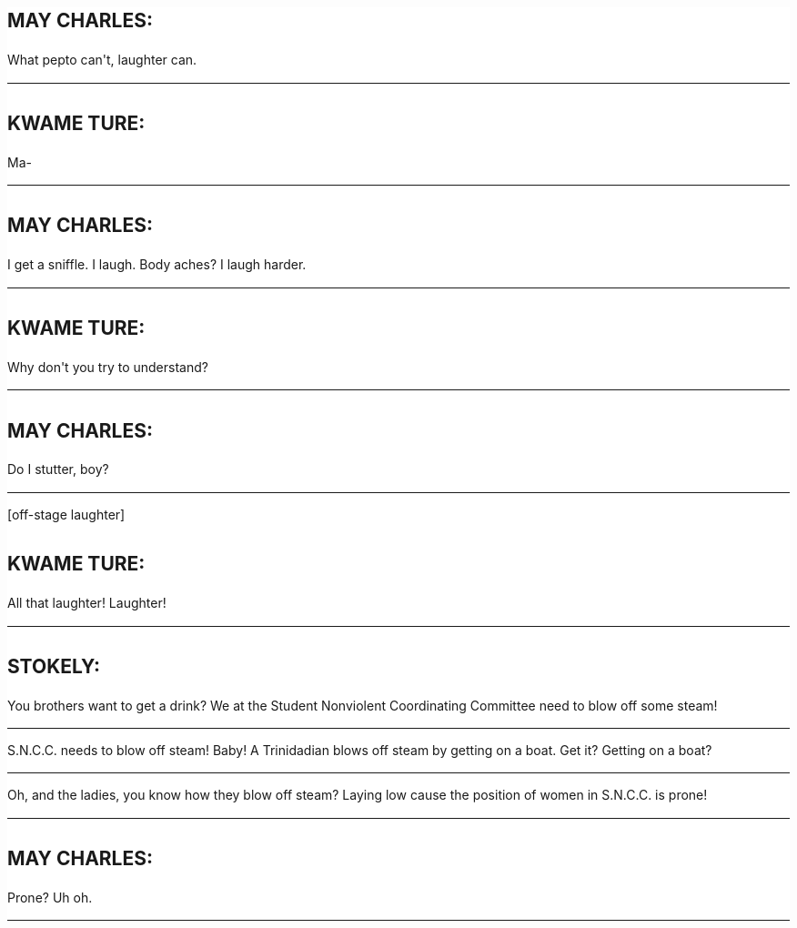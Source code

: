 
## MAY CHARLES:
What pepto can't, laughter can.

---

## KWAME TURE:
Ma-

---

## MAY CHARLES:
I get a sniffle. I laugh. Body aches? I laugh harder.

---

## KWAME TURE:
Why don't you try to understand?

---

## MAY CHARLES:
Do I stutter, boy?

---

[off-stage laughter]

## KWAME TURE:
All that laughter! Laughter!

---

## STOKELY:
You brothers want to get a drink? We at the Student Nonviolent Coordinating Committee need to blow off some steam!

---

S.N.C.C. needs to blow off steam! Baby! A Trinidadian blows off steam by getting on a boat. Get it? Getting on a boat?

---

Oh, and the ladies, you know how they blow off steam? Laying low cause the position of women in S.N.C.C. is prone! 

---

## MAY CHARLES:
Prone? Uh oh.

---

[//]: # (title settings—give the play a title and author name)
[//]: # (color settings—replace "character-_____" with a character name)
[//]: # (list of colors)
[//]: # (list of characters, in color)